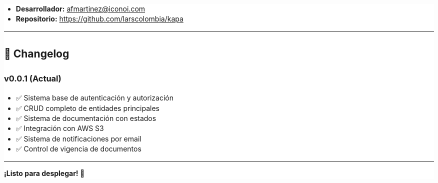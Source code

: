 - **Desarrollador:** afmartinez@iconoi.com
- **Repositorio:** https://github.com/larscolombia/kapa

---

## 🔄 Changelog

### v0.0.1 (Actual)
- ✅ Sistema base de autenticación y autorización
- ✅ CRUD completo de entidades principales
- ✅ Sistema de documentación con estados
- ✅ Integración con AWS S3
- ✅ Sistema de notificaciones por email
- ✅ Control de vigencia de documentos

---

**¡Listo para desplegar! 🚀**
